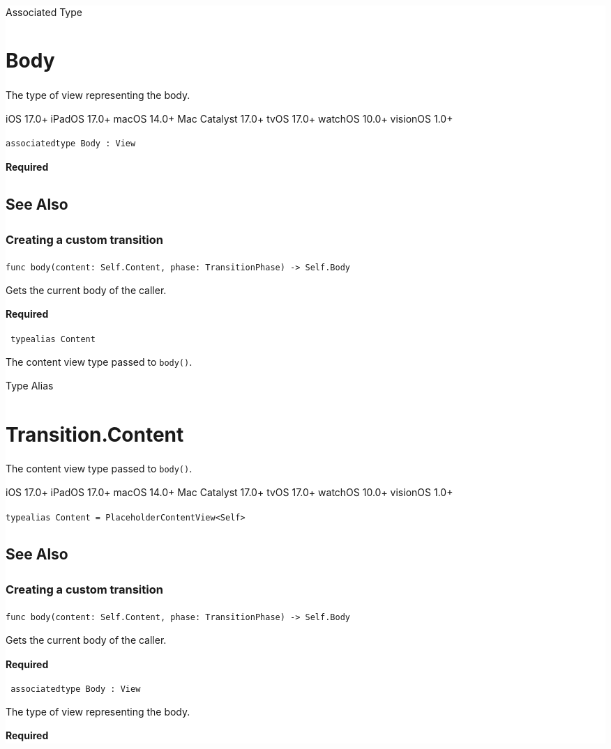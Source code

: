Associated Type

# Body

The type of view representing the body.

iOS 17.0+  iPadOS 17.0+  macOS 14.0+  Mac Catalyst 17.0+  tvOS 17.0+  watchOS
10.0+  visionOS 1.0+

    
    
    associatedtype Body : View

**Required**

## See Also

### Creating a custom transition

`func body(content: Self.Content, phase: TransitionPhase) -> Self.Body`

Gets the current body of the caller.

**Required**

` typealias Content`

The content view type passed to `body()`.

Type Alias

# Transition.Content

The content view type passed to `body()`.

iOS 17.0+  iPadOS 17.0+  macOS 14.0+  Mac Catalyst 17.0+  tvOS 17.0+  watchOS
10.0+  visionOS 1.0+

    
    
    typealias Content = PlaceholderContentView<Self>

## See Also

### Creating a custom transition

`func body(content: Self.Content, phase: TransitionPhase) -> Self.Body`

Gets the current body of the caller.

**Required**

` associatedtype Body : View`

The type of view representing the body.

**Required**

